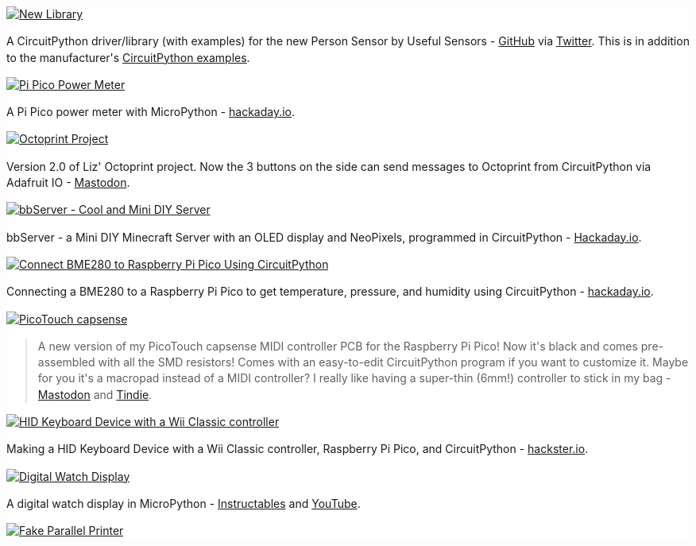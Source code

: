 [![New Library](../assets/20230207/20230207lib.jpg)](https://twitter.com/gvy_dvpont/status/1622408440839651330)

A CircuitPython driver/library (with examples) for the new Person Sensor by Useful Sensors - [GitHub](https://github.com/dupontgu/person-sensor-circuitpython) via [Twitter](https://twitter.com/gvy_dvpont/status/1622408440839651330). This is in addition to the manufacturer's [CircuitPython examples](https://github.com/usefulsensors/person_sensor_circuit_python).

[![Pi Pico Power Meter](../assets/20230207/20230207meter.jpg)](https://hackaday.io/project/189359-pi-pico-power-meter)

A Pi Pico power meter with MicroPython - [hackaday.io](https://hackaday.io/project/189359-pi-pico-power-meter).

[![Octoprint Project](../assets/20230207/20230207octo.gif)](https://octodon.social/@blitzcitydiy@mastodon.social/109801956033374543)

Version 2.0 of Liz' Octoprint project. Now the 3 buttons on the side can send messages to Octoprint from CircuitPython via Adafruit IO - [Mastodon](https://octodon.social/@blitzcitydiy@mastodon.social/109801956033374543).

[![bbServer - Cool and Mini DIY Server](../assets/20230207/20230207bb.jpg)](https://hackaday.io/project/189275-bbserver-cool-and-mini-diy-server)

bbServer - a Mini DIY Minecraft Server with an OLED display and NeoPixels, programmed in CircuitPython - [Hackaday.io](https://hackaday.io/project/189275-bbserver-cool-and-mini-diy-server).

[![Connect BME280 to Raspberry Pi Pico Using CircuitPython](../assets/20230207/20230207sensor.jpg)](https://www.hackster.io/shilleh/connect-bme280-to-raspberry-pi-pico-using-circuitpython-263f8c)

Connecting a BME280 to a Raspberry Pi Pico to get temperature, pressure, and humidity using CircuitPython - [hackaday.io](https://www.hackster.io/shilleh/connect-bme280-to-raspberry-pi-pico-using-circuitpython-263f8c).

[![PicoTouch capsense](../assets/20230207/20230207tod.jpg)](https://octodon.social/@todbot@mastodon.social/109802396906556299)

> A new version of my PicoTouch capsense MIDI controller PCB for the Raspberry Pi Pico! Now it's black and comes pre-assembled with all the SMD resistors! Comes with an easy-to-edit CircuitPython program if you want to customize it. Maybe for you it's a macropad instead of a MIDI controller?  I really like having a super-thin (6mm!) controller to stick in my bag - [Mastodon](https://octodon.social/@todbot@mastodon.social/109802396906556299) and [Tindie](https://www.tindie.com/products/todbot/picotouch-capsense-midi-keyboard-for-raspi-pico/).

[![HID Keyboard Device with a Wii Classic controller](../assets/20230207/20230207hid.jpg)](https://www.hackster.io/ederfernandotorres3/hid-keyboard-device-with-raspberry-pi-pico-aa650f)

Making a HID Keyboard Device with a Wii Classic controller, Raspberry Pi Pico, and CircuitPython - [hackster.io](https://www.hackster.io/ederfernandotorres3/hid-keyboard-device-with-raspberry-pi-pico-aa650f).

[![Digital Watch Display](../assets/20230207/20230207watch.jpg)](https://www.instructables.com/Digital-Watch-Display-MicroPython/)

A digital watch display in MicroPython - [Instructables](https://www.instructables.com/Digital-Watch-Display-MicroPython/) and [YouTube](https://www.youtube.com/watch?v=oubOzjKBa08).

[![Fake Parallel Printer](../assets/20230207/20230207ppp.jpg)](https://github.com/tomverbeure/fake_parallel_printer)
